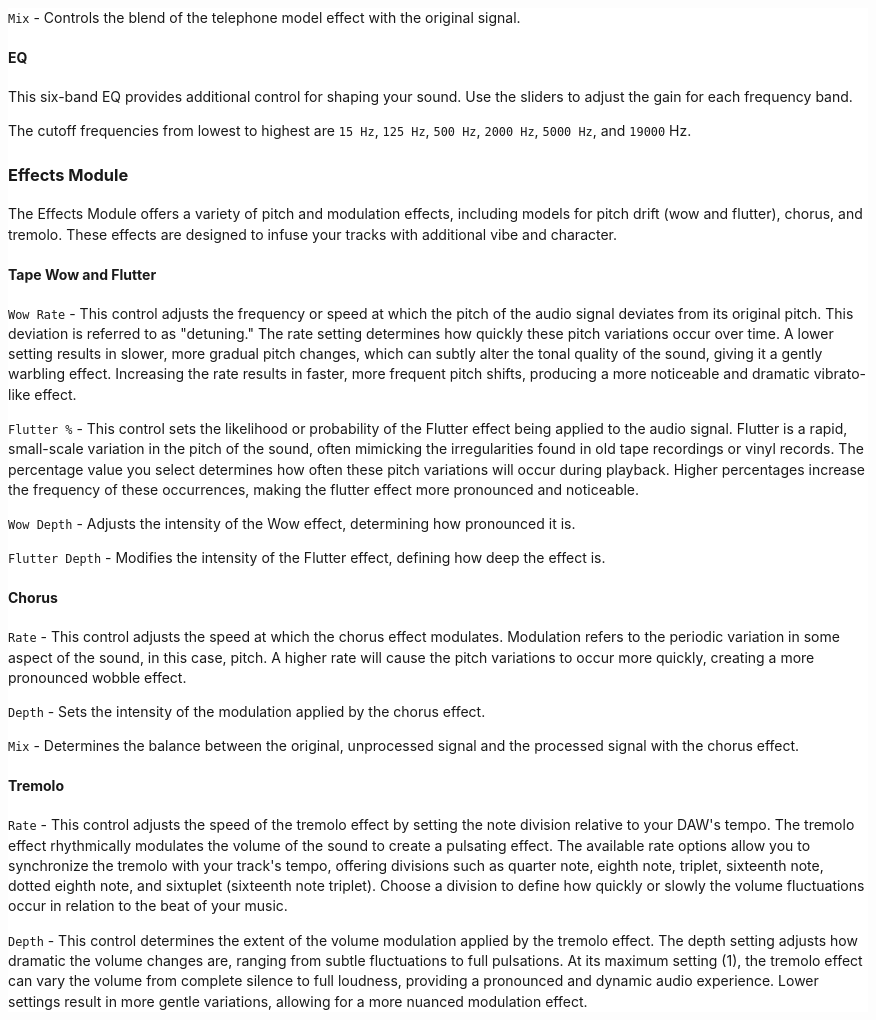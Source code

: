`Mix` - Controls the blend of the telephone model effect with the original signal.

#### EQ

This six-band EQ provides additional control for shaping your sound. Use the sliders to adjust the gain for each frequency band.

The cutoff frequencies from lowest to highest are `15 Hz`, `125 Hz`, `500 Hz`, `2000 Hz`, `5000 Hz`, and `19000` Hz.

### Effects Module

The Effects Module offers a variety of pitch and modulation effects, including models for pitch drift (wow and flutter), chorus, and tremolo. These effects are designed to infuse your tracks with additional vibe and character.

#### Tape Wow and Flutter

`Wow Rate` - This control adjusts the frequency or speed at which the pitch of the audio signal deviates from its original pitch. This deviation is referred to as "detuning." The rate setting determines how quickly these pitch variations occur over time. A lower setting results in slower, more gradual pitch changes, which can subtly alter the tonal quality of the sound, giving it a gently warbling effect. Increasing the rate results in faster, more frequent pitch shifts, producing a more noticeable and dramatic vibrato-like effect.

`Flutter %` - This control sets the likelihood or probability of the Flutter effect being applied to the audio signal. Flutter is a rapid, small-scale variation in the pitch of the sound, often mimicking the irregularities found in old tape recordings or vinyl records. The percentage value you select determines how often these pitch variations will occur during playback. Higher percentages increase the frequency of these occurrences, making the flutter effect more pronounced and noticeable. 

`Wow Depth` - Adjusts the intensity of the Wow effect, determining how pronounced it is.

`Flutter Depth` - Modifies the intensity of the Flutter effect, defining how deep the effect is.

#### Chorus

`Rate` - This control adjusts the speed at which the chorus effect modulates. Modulation refers to the periodic variation in some aspect of the sound, in this case, pitch. A higher rate will cause the pitch variations to occur more quickly, creating a more pronounced wobble effect.

`Depth` - Sets the intensity of the modulation applied by the chorus effect.

`Mix` - Determines the balance between the original, unprocessed signal and the processed signal with the chorus effect.

#### Tremolo

`Rate` - This control adjusts the speed of the tremolo effect by setting the note division relative to your DAW's tempo. The tremolo effect rhythmically modulates the volume of the sound to create a pulsating effect. The available rate options allow you to synchronize the tremolo with your track's tempo, offering divisions such as quarter note, eighth note, triplet, sixteenth note, dotted eighth note, and sixtuplet (sixteenth note triplet). Choose a division to define how quickly or slowly the volume fluctuations occur in relation to the beat of your music.

`Depth` - This control determines the extent of the volume modulation applied by the tremolo effect. The depth setting adjusts how dramatic the volume changes are, ranging from subtle fluctuations to full pulsations. At its maximum setting (1), the tremolo effect can vary the volume from complete silence to full loudness, providing a pronounced and dynamic audio experience. Lower settings result in more gentle variations, allowing for a more nuanced modulation effect.
